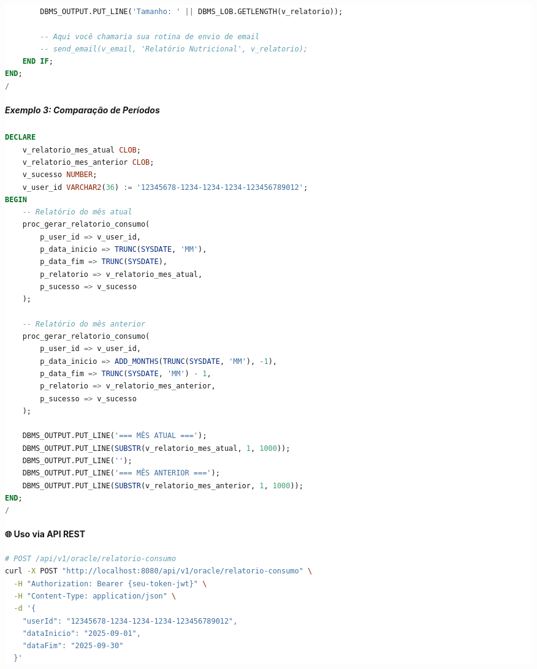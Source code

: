 ```sql
        DBMS_OUTPUT.PUT_LINE('Tamanho: ' || DBMS_LOB.GETLENGTH(v_relatorio));
        
        -- Aqui você chamaria sua rotina de envio de email
        -- send_email(v_email, 'Relatório Nutricional', v_relatorio);
    END IF;
END;
/
```

##### Exemplo 3: Comparação de Períodos

```sql
DECLARE
    v_relatorio_mes_atual CLOB;
    v_relatorio_mes_anterior CLOB;
    v_sucesso NUMBER;
    v_user_id VARCHAR2(36) := '12345678-1234-1234-1234-123456789012';
BEGIN
    -- Relatório do mês atual
    proc_gerar_relatorio_consumo(
        p_user_id => v_user_id,
        p_data_inicio => TRUNC(SYSDATE, 'MM'),
        p_data_fim => TRUNC(SYSDATE),
        p_relatorio => v_relatorio_mes_atual,
        p_sucesso => v_sucesso
    );
    
    -- Relatório do mês anterior
    proc_gerar_relatorio_consumo(
        p_user_id => v_user_id,
        p_data_inicio => ADD_MONTHS(TRUNC(SYSDATE, 'MM'), -1),
        p_data_fim => TRUNC(SYSDATE, 'MM') - 1,
        p_relatorio => v_relatorio_mes_anterior,
        p_sucesso => v_sucesso
    );
    
    DBMS_OUTPUT.PUT_LINE('=== MÊS ATUAL ===');
    DBMS_OUTPUT.PUT_LINE(SUBSTR(v_relatorio_mes_atual, 1, 1000));
    DBMS_OUTPUT.PUT_LINE('');
    DBMS_OUTPUT.PUT_LINE('=== MÊS ANTERIOR ===');
    DBMS_OUTPUT.PUT_LINE(SUBSTR(v_relatorio_mes_anterior, 1, 1000));
END;
/
```

#### 🌐 Uso via API REST

```bash
# POST /api/v1/oracle/relatorio-consumo
curl -X POST "http://localhost:8080/api/v1/oracle/relatorio-consumo" \
  -H "Authorization: Bearer {seu-token-jwt}" \
  -H "Content-Type: application/json" \
  -d '{
    "userId": "12345678-1234-1234-1234-123456789012",
    "dataInicio": "2025-09-01",
    "dataFim": "2025-09-30"
  }'
```
